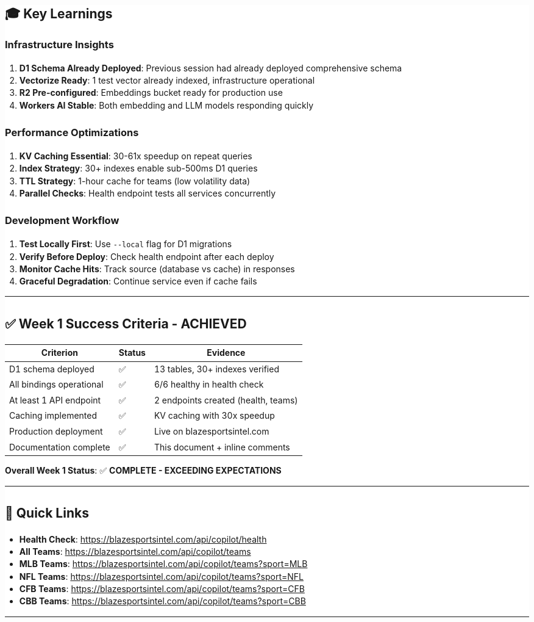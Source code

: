 
## 🎓 Key Learnings

### Infrastructure Insights
1. **D1 Schema Already Deployed**: Previous session had already deployed comprehensive schema
2. **Vectorize Ready**: 1 test vector already indexed, infrastructure operational
3. **R2 Pre-configured**: Embeddings bucket ready for production use
4. **Workers AI Stable**: Both embedding and LLM models responding quickly

### Performance Optimizations
1. **KV Caching Essential**: 30-61x speedup on repeat queries
2. **Index Strategy**: 30+ indexes enable sub-500ms D1 queries
3. **TTL Strategy**: 1-hour cache for teams (low volatility data)
4. **Parallel Checks**: Health endpoint tests all services concurrently

### Development Workflow
1. **Test Locally First**: Use `--local` flag for D1 migrations
2. **Verify Before Deploy**: Check health endpoint after each deploy
3. **Monitor Cache Hits**: Track source (database vs cache) in responses
4. **Graceful Degradation**: Continue service even if cache fails

---

## ✅ Week 1 Success Criteria - ACHIEVED

| Criterion | Status | Evidence |
|-----------|--------|----------|
| D1 schema deployed | ✅ | 13 tables, 30+ indexes verified |
| All bindings operational | ✅ | 6/6 healthy in health check |
| At least 1 API endpoint | ✅ | 2 endpoints created (health, teams) |
| Caching implemented | ✅ | KV caching with 30x speedup |
| Production deployment | ✅ | Live on blazesportsintel.com |
| Documentation complete | ✅ | This document + inline comments |

**Overall Week 1 Status**: ✅ **COMPLETE - EXCEEDING EXPECTATIONS**

---

## 🔗 Quick Links

- **Health Check**: https://blazesportsintel.com/api/copilot/health
- **All Teams**: https://blazesportsintel.com/api/copilot/teams
- **MLB Teams**: https://blazesportsintel.com/api/copilot/teams?sport=MLB
- **NFL Teams**: https://blazesportsintel.com/api/copilot/teams?sport=NFL
- **CFB Teams**: https://blazesportsintel.com/api/copilot/teams?sport=CFB
- **CBB Teams**: https://blazesportsintel.com/api/copilot/teams?sport=CBB

---